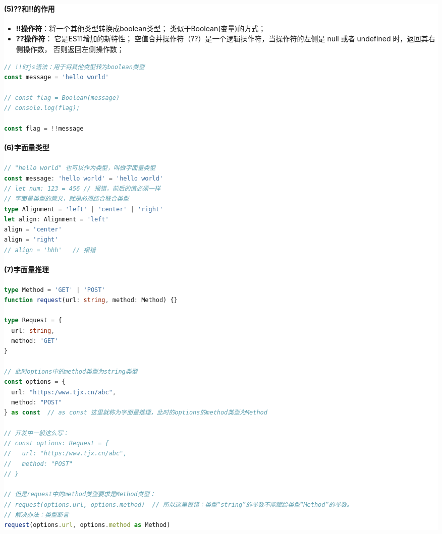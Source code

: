 
#### (5)??和!!的作用

* **!!操作符**：将一个其他类型转换成boolean类型； 类似于Boolean(变量)的方式；
* **??操作符**： 它是ES11增加的新特性； 空值合并操作符（??）是一个逻辑操作符，当操作符的左侧是 null 或者 undefined 时，返回其右侧操作数， 否则返回左侧操作数；

```typescript
// !!时js语法：用于将其他类型转为boolean类型
const message = 'hello world'

// const flag = Boolean(message)
// console.log(flag);

const flag = !!message
```

#### (6)字面量类型

```typescript
// "hello world" 也可以作为类型，叫做字面量类型
const message: 'hello world' = 'hello world'
// let num: 123 = 456 // 报错，前后的值必须一样
// 字面量类型的意义，就是必须结合联合类型
type Alignment = 'left' | 'center' | 'right'
let align: Alignment = 'left'
align = 'center'
align = 'right'
// align = 'hhh'   // 报错
```

#### (7)字面量推理

```typescript
type Method = 'GET' | 'POST'
function request(url: string, method: Method) {}

type Request = {
  url: string,
  method: 'GET'
}

// 此时options中的method类型为string类型
const options = {
  url: "https:/www.tjx.cn/abc",
  method: "POST"
} as const  // as const 这里就称为字面量推理，此时的options的method类型为Method

// 开发中一般这么写：
// const options: Request = {
//   url: "https:/www.tjx.cn/abc",
//   method: "POST"
// }

// 但是request中的method类型要求是Method类型：
// request(options.url, options.method)  // 所以这里报错：类型“string”的参数不能赋给类型“Method”的参数。
// 解决办法：类型断言
request(options.url, options.method as Method)
```
